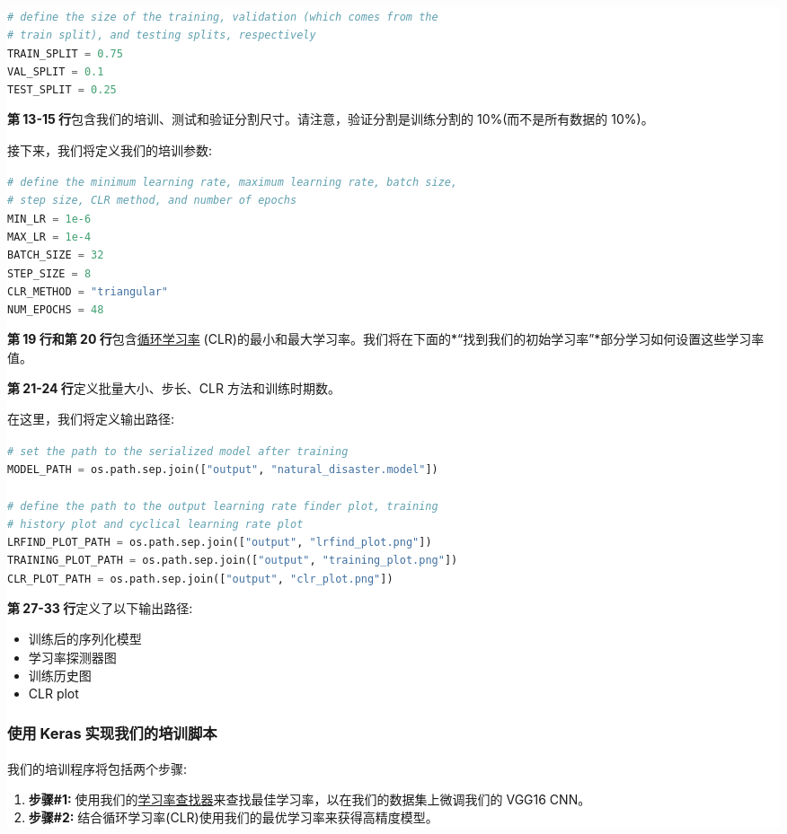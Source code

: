 ```py
# define the size of the training, validation (which comes from the
# train split), and testing splits, respectively
TRAIN_SPLIT = 0.75
VAL_SPLIT = 0.1
TEST_SPLIT = 0.25

```

**第 13-15 行**包含我们的培训、测试和验证分割尺寸。请注意，验证分割是训练分割的 10%(而不是所有数据的 10%)。

接下来，我们将定义我们的培训参数:

```py
# define the minimum learning rate, maximum learning rate, batch size,
# step size, CLR method, and number of epochs
MIN_LR = 1e-6
MAX_LR = 1e-4
BATCH_SIZE = 32
STEP_SIZE = 8
CLR_METHOD = "triangular"
NUM_EPOCHS = 48

```

**第 19 行和第 20 行**包含[循环学习率](https://pyimagesearch.com/2019/07/29/cyclical-learning-rates-with-keras-and-deep-learning/) (CLR)的最小和最大学习率。我们将在下面的*“找到我们的初始学习率”*部分学习如何设置这些学习率值。

**第 21-24 行**定义批量大小、步长、CLR 方法和训练时期数。

在这里，我们将定义输出路径:

```py
# set the path to the serialized model after training
MODEL_PATH = os.path.sep.join(["output", "natural_disaster.model"])

# define the path to the output learning rate finder plot, training
# history plot and cyclical learning rate plot
LRFIND_PLOT_PATH = os.path.sep.join(["output", "lrfind_plot.png"])
TRAINING_PLOT_PATH = os.path.sep.join(["output", "training_plot.png"])
CLR_PLOT_PATH = os.path.sep.join(["output", "clr_plot.png"])

```

**第 27-33 行**定义了以下输出路径:

*   训练后的序列化模型
*   学习率探测器图
*   训练历史图
*   CLR plot

### 使用 Keras 实现我们的培训脚本

我们的培训程序将包括两个步骤:

1.  **步骤#1:** 使用我们的[学习率查找器](https://pyimagesearch.com/2019/08/05/keras-learning-rate-finder/)来查找最佳学习率，以在我们的数据集上微调我们的 VGG16 CNN。
2.  **步骤#2:** 结合循环学习率(CLR)使用我们的最优学习率来获得高精度模型。
